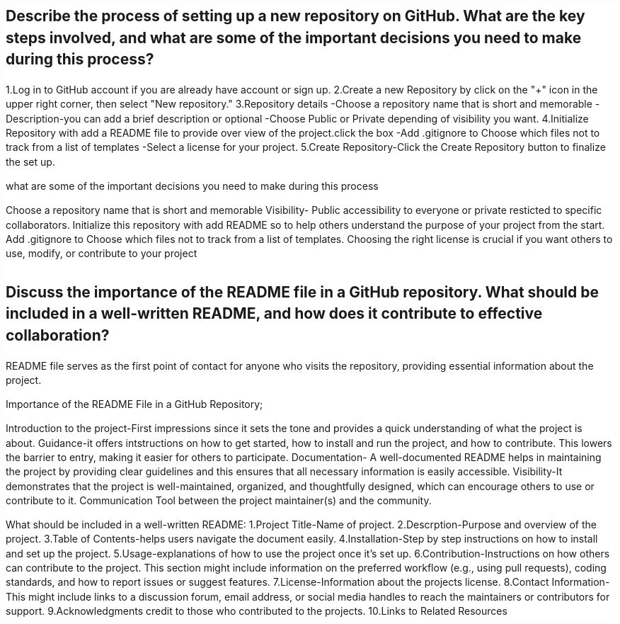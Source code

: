 




## Describe the process of setting up a new repository on GitHub. What are the key steps involved, and what are some of the important decisions you need to make during this process?

1.Log in to GitHub account if you are already have account or sign up.
2.Create a new Repository by click on the  "+" icon in the upper right corner, then select "New repository."
3.Repository details  -Choose a repository name that is short and memorable
 -Description-you can add a brief description or optional
 -Choose Public or Private depending of visibility you want.
4.Initialize Repository with add a README file to  provide over view of the project.click the box
 -Add .gitignore to Choose which files not to track from a list of templates
 -Select a license for your project.
5.Create Repository-Click the Create Repository button to finalize the set up.

what are some of the important decisions you need to make during this process

Choose a repository name that is short and memorable
Visibility- Public accessibility to everyone or private resticted to specific collaborators.
Initialize this repository with add README so to help others understand the purpose of your project from the start.
Add .gitignore to Choose which files not to track from a list of templates.
Choosing the right license is crucial if you want others to use, modify, or contribute to your project




## Discuss the importance of the README file in a GitHub repository. What should be included in a well-written README, and how does it contribute to effective collaboration?

README file serves as the first point of contact for anyone who visits the repository, providing essential information about the project. 

Importance of the README File in a GitHub Repository;

Introduction to the project-First impressions since it sets the tone and provides a quick understanding of what the project is about.
Guidance-it offers intstructions on how to get started, how to install and run the project, and how to contribute. This lowers the barrier to entry, making it easier for others to participate.
Documentation- A well-documented README helps in maintaining the project by providing clear guidelines and this ensures that all necessary information is easily accessible.
Visibility-It demonstrates that the project is well-maintained, organized, and thoughtfully designed, which can encourage others to use or contribute to it.
Communication Tool between the project maintainer(s) and the community.

What should be included in a well-written README:
1.Project Title-Name of project.
2.Descrption-Purpose and overview of the project.
3.Table of Contents-helps users navigate the document easily.
4.Installation-Step by step instructions on how to install and set up the project.
5.Usage-explanations of how to use the project once it’s set up.
6.Contribution-Instructions on how others can contribute to the project. This section might include information on the preferred workflow (e.g., using pull requests), coding standards, and how to report issues or suggest features.
7.License-Information about the projects license.
8.Contact Information-This might include links to a discussion forum, email address, or social media handles to reach the maintainers or contributors for support.
9.Acknowledgments credit to those who contributed to the projects.
10.Links to Related Resources
